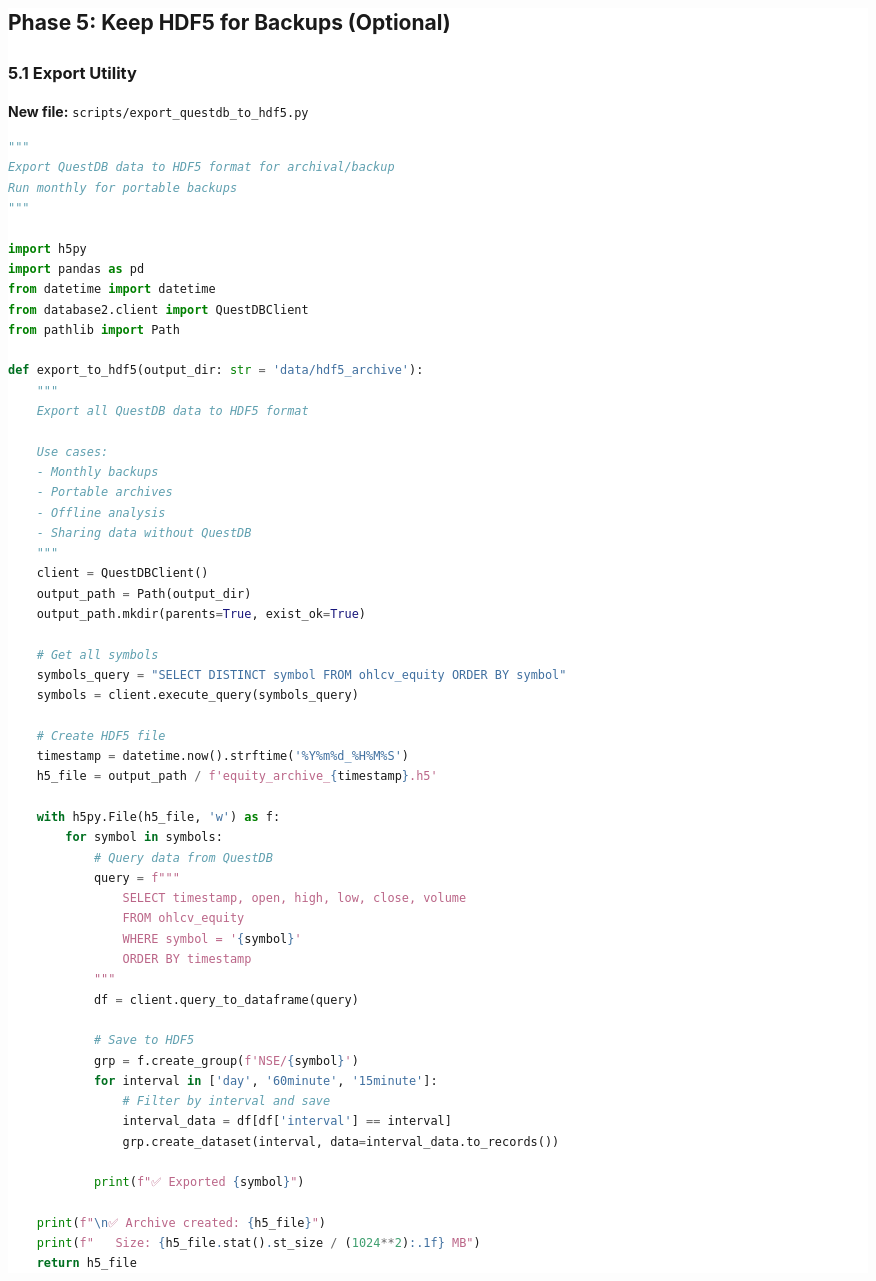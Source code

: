 ## Phase 5: Keep HDF5 for Backups (Optional)

### 5.1 Export Utility
**New file:** `scripts/export_questdb_to_hdf5.py`

```python
"""
Export QuestDB data to HDF5 format for archival/backup
Run monthly for portable backups
"""

import h5py
import pandas as pd
from datetime import datetime
from database2.client import QuestDBClient
from pathlib import Path

def export_to_hdf5(output_dir: str = 'data/hdf5_archive'):
    """
    Export all QuestDB data to HDF5 format

    Use cases:
    - Monthly backups
    - Portable archives
    - Offline analysis
    - Sharing data without QuestDB
    """
    client = QuestDBClient()
    output_path = Path(output_dir)
    output_path.mkdir(parents=True, exist_ok=True)

    # Get all symbols
    symbols_query = "SELECT DISTINCT symbol FROM ohlcv_equity ORDER BY symbol"
    symbols = client.execute_query(symbols_query)

    # Create HDF5 file
    timestamp = datetime.now().strftime('%Y%m%d_%H%M%S')
    h5_file = output_path / f'equity_archive_{timestamp}.h5'

    with h5py.File(h5_file, 'w') as f:
        for symbol in symbols:
            # Query data from QuestDB
            query = f"""
                SELECT timestamp, open, high, low, close, volume
                FROM ohlcv_equity
                WHERE symbol = '{symbol}'
                ORDER BY timestamp
            """
            df = client.query_to_dataframe(query)

            # Save to HDF5
            grp = f.create_group(f'NSE/{symbol}')
            for interval in ['day', '60minute', '15minute']:
                # Filter by interval and save
                interval_data = df[df['interval'] == interval]
                grp.create_dataset(interval, data=interval_data.to_records())

            print(f"✅ Exported {symbol}")

    print(f"\n✅ Archive created: {h5_file}")
    print(f"   Size: {h5_file.stat().st_size / (1024**2):.1f} MB")
    return h5_file

```